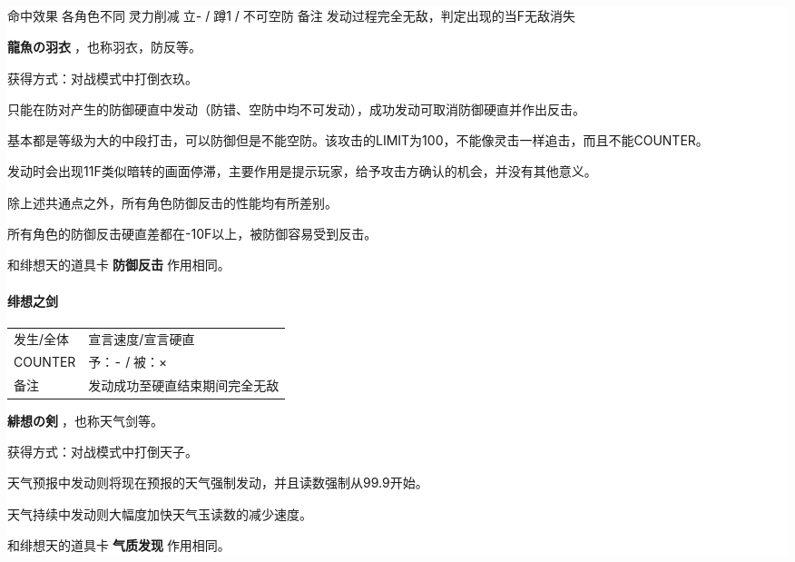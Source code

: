 <tr>
<td>命中效果</td>
<td>各角色不同
</td></tr>
<tr>
<td>灵力削减</td>
<td>立- / 蹲1 / 不可空防
</td></tr>
<tr>
<td>备注</td>
<td>发动过程完全无敌，判定出现的当F无敌消失
</td></tr></tbody></table>


  
 **龍魚の羽衣** ，也称羽衣，防反等。  

获得方式：对战模式中打倒衣玖。  

只能在防对产生的防御硬直中发动（防错、空防中均不可发动），成功发动可取消防御硬直并作出反击。  

基本都是等级为大的中段打击，可以防御但是不能空防。该攻击的LIMIT为100，不能像灵击一样追击，而且不能COUNTER。  

发动时会出现11F类似暗转的画面停滞，主要作用是提示玩家，给予攻击方确认的机会，并没有其他意义。  

除上述共通点之外，所有角色防御反击的性能均有所差别。  

所有角色的防御反击硬直差都在-10F以上，被防御容易受到反击。  

和绯想天的道具卡 **防御反击** 作用相同。 
  


#### 绯想之剑

<table>

<tbody><tr>
<td>发生/全体</td>
<td>宣言速度/宣言硬直
</td></tr>
<tr>
<td>COUNTER</td>
<td>予：- / 被：×
</td></tr>
<tr>
<td>备注</td>
<td>发动成功至硬直结束期间完全无敌
</td></tr></tbody></table>


  
 **緋想の剣** ，也称天气剑等。  

获得方式：对战模式中打倒天子。  

天气预报中发动则将现在预报的天气强制发动，并且读数强制从99.9开始。  

天气持续中发动则大幅度加快天气玉读数的减少速度。  

和绯想天的道具卡 **气质发现** 作用相同。
  